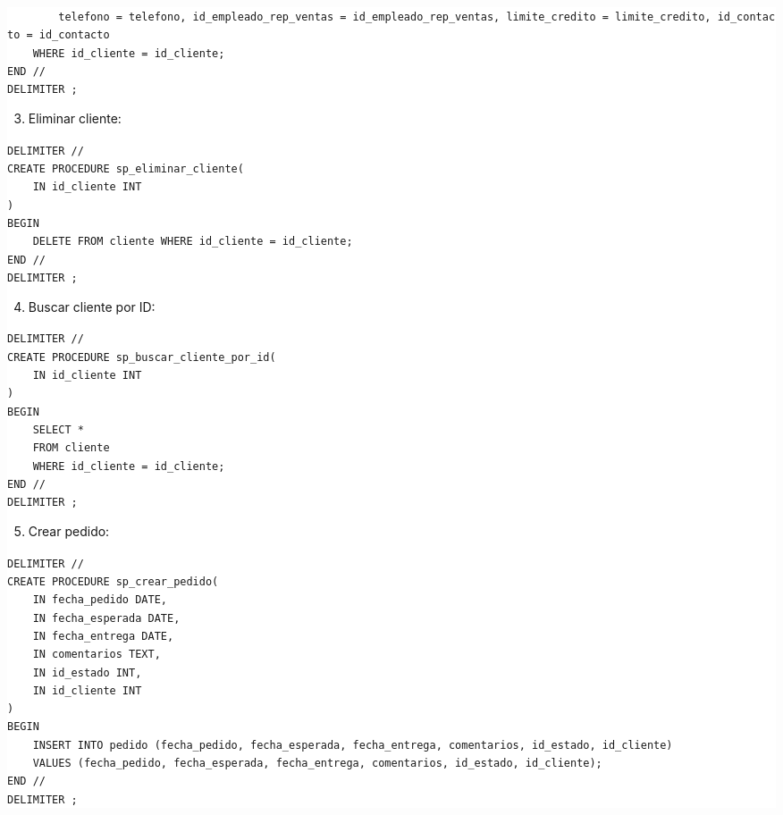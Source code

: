 ```mysql
        telefono = telefono, id_empleado_rep_ventas = id_empleado_rep_ventas, limite_credito = limite_credito, id_contacto = id_contacto
    WHERE id_cliente = id_cliente;
END //
DELIMITER ;
 ```

3. Eliminar cliente:

```mysql
DELIMITER //
CREATE PROCEDURE sp_eliminar_cliente(
    IN id_cliente INT
)
BEGIN
    DELETE FROM cliente WHERE id_cliente = id_cliente;
END //
DELIMITER ;
 ```

4. Buscar cliente por ID:

```mysql
DELIMITER //
CREATE PROCEDURE sp_buscar_cliente_por_id(
    IN id_cliente INT
)
BEGIN
    SELECT *
    FROM cliente
    WHERE id_cliente = id_cliente;
END //
DELIMITER ;
 ```

5. Crear pedido:

```mysql
DELIMITER //
CREATE PROCEDURE sp_crear_pedido(
    IN fecha_pedido DATE,
    IN fecha_esperada DATE,
    IN fecha_entrega DATE,
    IN comentarios TEXT,
    IN id_estado INT,
    IN id_cliente INT
)
BEGIN
    INSERT INTO pedido (fecha_pedido, fecha_esperada, fecha_entrega, comentarios, id_estado, id_cliente)
    VALUES (fecha_pedido, fecha_esperada, fecha_entrega, comentarios, id_estado, id_cliente);
END //
DELIMITER ;
 ```
